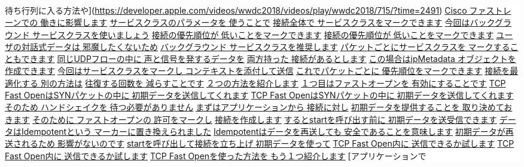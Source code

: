 待ち行列に入る方法や](https://developer.apple.com/videos/wwdc2018/videos/play/wwdc2018/715/?time=2491) [Cisco ファストレーンでの
働きに影響します](https://developer.apple.com/videos/wwdc2018/videos/play/wwdc2018/715/?time=2496) [サービスクラスのパラメータを
使うことで](https://developer.apple.com/videos/wwdc2018/videos/play/wwdc2018/715/?time=2501) [接続全体で
サービスクラスをマークできます](https://developer.apple.com/videos/wwdc2018/videos/play/wwdc2018/715/?time=2506) [今回はバックグラウンド
サービスクラスを使いましょう](https://developer.apple.com/videos/wwdc2018/videos/play/wwdc2018/715/?time=2511) [接続の優先順位が
低いことをマークできます](https://developer.apple.com/videos/wwdc2018/videos/play/wwdc2018/715/?time=2515) [接続の優先順位が
低いことをマークできます](https://developer.apple.com/videos/wwdc2018/videos/play/wwdc2018/715/?time=2515) [ユーザの対話式データは
邪魔したくないため](https://developer.apple.com/videos/wwdc2018/videos/play/wwdc2018/715/?time=2520) [バックグラウンド
サービスクラスを推奨します](https://developer.apple.com/videos/wwdc2018/videos/play/wwdc2018/715/?time=2523) [パケットごとにサービスクラスを
マークすることもできます](https://developer.apple.com/videos/wwdc2018/videos/play/wwdc2018/715/?time=2530) [同じUDPフローの中に
声と信号を発するデータを](https://developer.apple.com/videos/wwdc2018/videos/play/wwdc2018/715/?time=2536) [両方持った
接続があるとします](https://developer.apple.com/videos/wwdc2018/videos/play/wwdc2018/715/?time=2541) [この場合はipMetadata
オブジェクトを作成できます](https://developer.apple.com/videos/wwdc2018/videos/play/wwdc2018/715/?time=2544) [今回はサービスクラスをマークし
コンテキストを添付して送信](https://developer.apple.com/videos/wwdc2018/videos/play/wwdc2018/715/?time=2550) [これでパケットごとに
優先順位をマークできます](https://developer.apple.com/videos/wwdc2018/videos/play/wwdc2018/715/?time=2556) [接続を最適化する
別の方法は](https://developer.apple.com/videos/wwdc2018/videos/play/wwdc2018/715/?time=2563) [往復する回数を
減らすことです](https://developer.apple.com/videos/wwdc2018/videos/play/wwdc2018/715/?time=2565) [２つの方法を紹介します](https://developer.apple.com/videos/wwdc2018/videos/play/wwdc2018/715/?time=2570) [１つ目はファストオープンを
有効にすることです](https://developer.apple.com/videos/wwdc2018/videos/play/wwdc2018/715/?time=2573) [TCP Fast OpenはSYNパケットの中に
初期データを送信してくれます](https://developer.apple.com/videos/wwdc2018/videos/play/wwdc2018/715/?time=2576) [TCP Fast OpenはSYNパケットの中に
初期データを送信してくれます](https://developer.apple.com/videos/wwdc2018/videos/play/wwdc2018/715/?time=2576) [そのため ハンドシェイクを
待つ必要がありません](https://developer.apple.com/videos/wwdc2018/videos/play/wwdc2018/715/?time=2584) [まずはアプリケーションから
接続に対し](https://developer.apple.com/videos/wwdc2018/videos/play/wwdc2018/715/?time=2590) [初期データを提供することを
取り決めておきます](https://developer.apple.com/videos/wwdc2018/videos/play/wwdc2018/715/?time=2594) [そのために ファストオープンの
許可をマークし](https://developer.apple.com/videos/wwdc2018/videos/play/wwdc2018/715/?time=2600) [接続を作成します](https://developer.apple.com/videos/wwdc2018/videos/play/wwdc2018/715/?time=2604) [するとstartを呼び出す前に
初期データを送受信できます](https://developer.apple.com/videos/wwdc2018/videos/play/wwdc2018/715/?time=2607) [データはIdempotentという
マーカーに置き換えられました](https://developer.apple.com/videos/wwdc2018/videos/play/wwdc2018/715/?time=2615) [Idempotentはデータを再送しても
安全であることを意味します](https://developer.apple.com/videos/wwdc2018/videos/play/wwdc2018/715/?time=2621) [初期データが再送されるため
影響がないのです](https://developer.apple.com/videos/wwdc2018/videos/play/wwdc2018/715/?time=2627) [startを呼び出して接続を立ち上げ
初期データを使って](https://developer.apple.com/videos/wwdc2018/videos/play/wwdc2018/715/?time=2632) [TCP Fast Open内に
送信できるか試します](https://developer.apple.com/videos/wwdc2018/videos/play/wwdc2018/715/?time=2639) [TCP Fast Open内に
送信できるか試します](https://developer.apple.com/videos/wwdc2018/videos/play/wwdc2018/715/?time=2639) [TCP Fast Openを使った方法を
もう１つ紹介します](https://developer.apple.com/videos/wwdc2018/videos/play/wwdc2018/715/?time=2645) [アプリケーションで